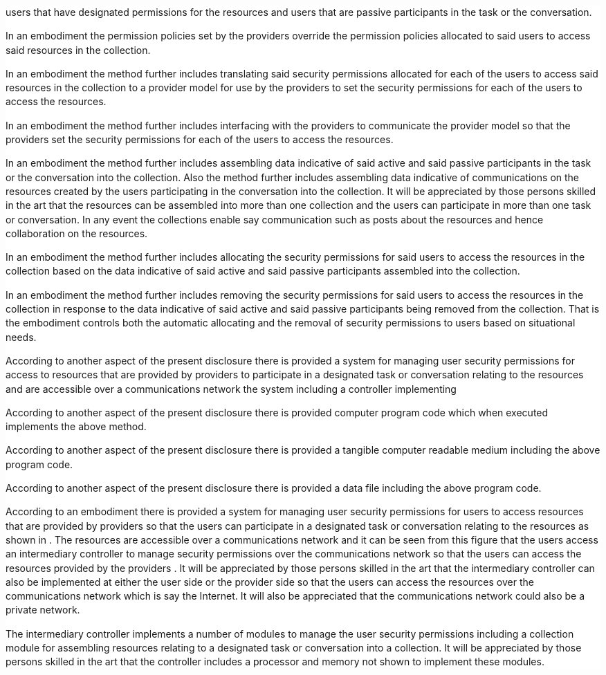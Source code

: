 users that have designated permissions for the resources and users that are passive participants in the task or the conversation.

In an embodiment the permission policies set by the providers override the permission policies allocated to said users to access said resources in the collection.

In an embodiment the method further includes translating said security permissions allocated for each of the users to access said resources in the collection to a provider model for use by the providers to set the security permissions for each of the users to access the resources.

In an embodiment the method further includes interfacing with the providers to communicate the provider model so that the providers set the security permissions for each of the users to access the resources.

In an embodiment the method further includes assembling data indicative of said active and said passive participants in the task or the conversation into the collection. Also the method further includes assembling data indicative of communications on the resources created by the users participating in the conversation into the collection. It will be appreciated by those persons skilled in the art that the resources can be assembled into more than one collection and the users can participate in more than one task or conversation. In any event the collections enable say communication such as posts about the resources and hence collaboration on the resources.

In an embodiment the method further includes allocating the security permissions for said users to access the resources in the collection based on the data indicative of said active and said passive participants assembled into the collection.

In an embodiment the method further includes removing the security permissions for said users to access the resources in the collection in response to the data indicative of said active and said passive participants being removed from the collection. That is the embodiment controls both the automatic allocating and the removal of security permissions to users based on situational needs.

According to another aspect of the present disclosure there is provided a system for managing user security permissions for access to resources that are provided by providers to participate in a designated task or conversation relating to the resources and are accessible over a communications network the system including a controller implementing 

According to another aspect of the present disclosure there is provided computer program code which when executed implements the above method.

According to another aspect of the present disclosure there is provided a tangible computer readable medium including the above program code.

According to another aspect of the present disclosure there is provided a data file including the above program code.

According to an embodiment there is provided a system for managing user security permissions for users to access resources that are provided by providers so that the users can participate in a designated task or conversation relating to the resources as shown in . The resources are accessible over a communications network and it can be seen from this figure that the users access an intermediary controller to manage security permissions over the communications network so that the users can access the resources provided by the providers . It will be appreciated by those persons skilled in the art that the intermediary controller can also be implemented at either the user side or the provider side so that the users can access the resources over the communications network which is say the Internet. It will also be appreciated that the communications network could also be a private network.

The intermediary controller implements a number of modules to manage the user security permissions including a collection module for assembling resources relating to a designated task or conversation into a collection. It will be appreciated by those persons skilled in the art that the controller includes a processor and memory not shown to implement these modules.
